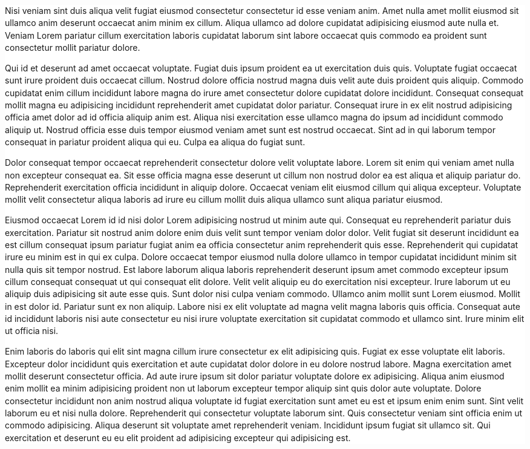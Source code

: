 Nisi veniam sint duis aliqua velit fugiat eiusmod consectetur consectetur
id esse veniam anim. Amet nulla amet mollit eiusmod sit ullamco anim
deserunt occaecat anim minim ex cillum. Aliqua ullamco ad dolore cupidatat
adipisicing eiusmod aute nulla et. Veniam Lorem pariatur cillum
exercitation laboris cupidatat laborum sint labore occaecat quis commodo ea
proident sunt consectetur mollit pariatur dolore.

Qui id et deserunt ad amet occaecat voluptate. Fugiat duis ipsum proident
ea ut exercitation duis quis. Voluptate fugiat occaecat sunt irure proident
duis occaecat cillum. Nostrud dolore officia nostrud magna duis velit aute
duis proident quis aliquip. Commodo cupidatat enim cillum incididunt labore
magna do irure amet consectetur dolore cupidatat dolore incididunt.
Consequat consequat mollit magna eu adipisicing incididunt reprehenderit
amet cupidatat dolor pariatur. Consequat irure in ex elit nostrud
adipisicing officia amet dolor ad id officia aliquip anim est. Aliqua nisi
exercitation esse ullamco magna do ipsum ad incididunt commodo aliquip ut.
Nostrud officia esse duis tempor eiusmod veniam amet sunt est nostrud
occaecat. Sint ad in qui laborum tempor consequat in pariatur proident
aliqua qui eu. Culpa ea aliqua do fugiat sunt.

Dolor consequat tempor occaecat reprehenderit consectetur dolore velit
voluptate labore. Lorem sit enim qui veniam amet nulla non excepteur
consequat ea. Sit esse officia magna esse deserunt ut cillum non nostrud
dolor ea est aliqua et aliquip pariatur do. Reprehenderit exercitation
officia incididunt in aliquip dolore. Occaecat veniam elit eiusmod cillum
qui aliqua excepteur. Voluptate mollit velit consectetur aliqua laboris ad
irure eu cillum mollit duis aliqua ullamco sunt aliqua pariatur eiusmod.

Eiusmod occaecat Lorem id id nisi dolor Lorem adipisicing nostrud ut minim
aute qui. Consequat eu reprehenderit pariatur duis exercitation. Pariatur
sit nostrud anim dolore enim duis velit sunt tempor veniam dolor dolor.
Velit fugiat sit deserunt incididunt ea est cillum consequat ipsum pariatur
fugiat anim ea officia consectetur anim reprehenderit quis esse.
Reprehenderit qui cupidatat irure eu minim est in qui ex culpa. Dolore
occaecat tempor eiusmod nulla dolore ullamco in tempor cupidatat incididunt
minim sit nulla quis sit tempor nostrud. Est labore laborum aliqua laboris
reprehenderit deserunt ipsum amet commodo excepteur ipsum cillum consequat
consequat ut qui consequat elit dolore. Velit velit aliquip eu do
exercitation nisi excepteur. Irure laborum ut eu aliquip duis adipisicing
sit aute esse quis. Sunt dolor nisi culpa veniam commodo. Ullamco anim
mollit sunt Lorem eiusmod. Mollit in est dolor id. Pariatur sunt ex non
aliquip. Labore nisi ex elit voluptate ad magna velit magna laboris quis
officia. Consequat aute id incididunt laboris nisi aute consectetur eu nisi
irure voluptate exercitation sit cupidatat commodo et ullamco sint. Irure
minim elit ut officia nisi.

Enim laboris do laboris qui elit sint magna cillum irure consectetur ex
elit adipisicing quis. Fugiat ex esse voluptate elit laboris. Excepteur
dolor incididunt quis exercitation et aute cupidatat dolor dolore in eu
dolore nostrud labore. Magna exercitation amet mollit deserunt consectetur
officia. Ad aute irure ipsum sit dolor pariatur voluptate dolore ex
adipisicing. Aliqua anim eiusmod enim mollit ea minim adipisicing proident
non ut laborum excepteur tempor aliquip sint quis dolor aute voluptate.
Dolore consectetur incididunt non anim nostrud aliqua voluptate id fugiat
exercitation sunt amet eu est et ipsum enim enim sunt. Sint velit laborum
eu et nisi nulla dolore. Reprehenderit qui consectetur voluptate laborum
sint. Quis consectetur veniam sint officia enim ut commodo adipisicing.
Aliqua deserunt sit voluptate amet reprehenderit veniam. Incididunt ipsum
fugiat sit ullamco sit. Qui exercitation et deserunt eu eu elit proident ad
adipisicing excepteur qui adipisicing est.
